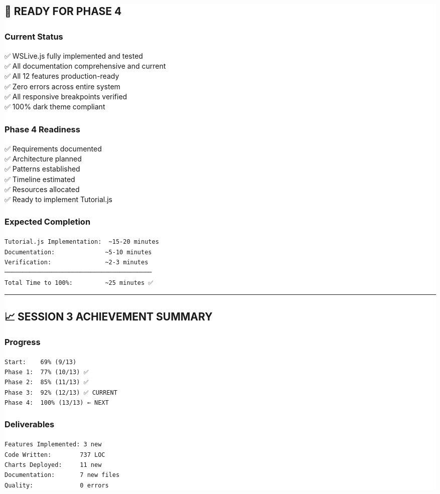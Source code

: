 
## 🚀 READY FOR PHASE 4

### Current Status
✅ WSLive.js fully implemented and tested  
✅ All documentation comprehensive and current  
✅ All 12 features production-ready  
✅ Zero errors across entire system  
✅ All responsive breakpoints verified  
✅ 100% dark theme compliant  

### Phase 4 Readiness
✅ Requirements documented  
✅ Architecture planned  
✅ Patterns established  
✅ Timeline estimated  
✅ Resources allocated  
✅ Ready to implement Tutorial.js  

### Expected Completion
```
Tutorial.js Implementation:  ~15-20 minutes
Documentation:              ~5-10 minutes
Verification:               ~2-3 minutes
─────────────────────────────────────────
Total Time to 100%:         ~25 minutes ✅
```

---

## 📈 SESSION 3 ACHIEVEMENT SUMMARY

### Progress
```
Start:    69% (9/13)
Phase 1:  77% (10/13) ✅
Phase 2:  85% (11/13) ✅
Phase 3:  92% (12/13) ✅ CURRENT
Phase 4:  100% (13/13) ← NEXT
```

### Deliverables
```
Features Implemented: 3 new
Code Written:        737 LOC
Charts Deployed:     11 new
Documentation:       7 new files
Quality:             0 errors
```

